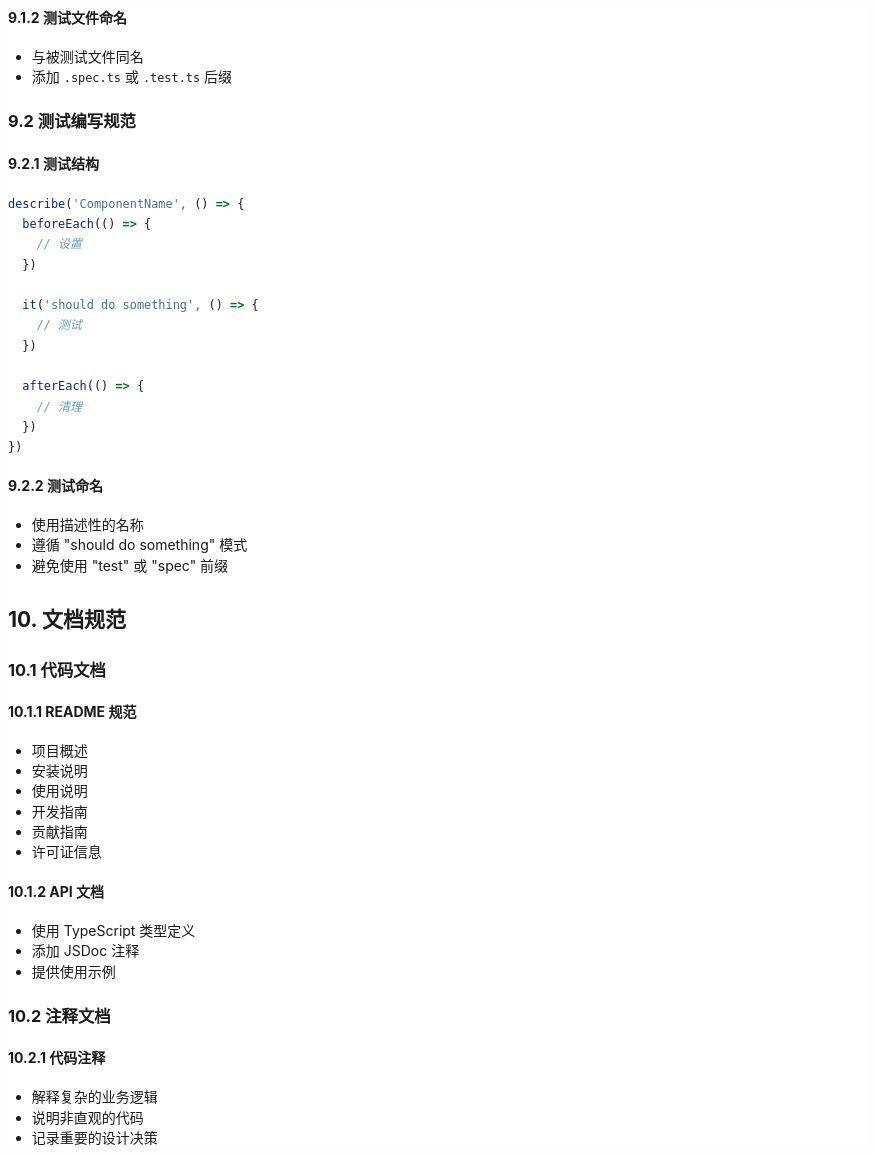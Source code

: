 #### 9.1.2 测试文件命名
- 与被测试文件同名
- 添加 `.spec.ts` 或 `.test.ts` 后缀

### 9.2 测试编写规范

#### 9.2.1 测试结构
```typescript
describe('ComponentName', () => {
  beforeEach(() => {
    // 设置
  })

  it('should do something', () => {
    // 测试
  })

  afterEach(() => {
    // 清理
  })
})
```

#### 9.2.2 测试命名
- 使用描述性的名称
- 遵循 "should do something" 模式
- 避免使用 "test" 或 "spec" 前缀

## 10. 文档规范

### 10.1 代码文档

#### 10.1.1 README 规范
- 项目概述
- 安装说明
- 使用说明
- 开发指南
- 贡献指南
- 许可证信息

#### 10.1.2 API 文档
- 使用 TypeScript 类型定义
- 添加 JSDoc 注释
- 提供使用示例

### 10.2 注释文档

#### 10.2.1 代码注释
- 解释复杂的业务逻辑
- 说明非直观的代码
- 记录重要的设计决策
